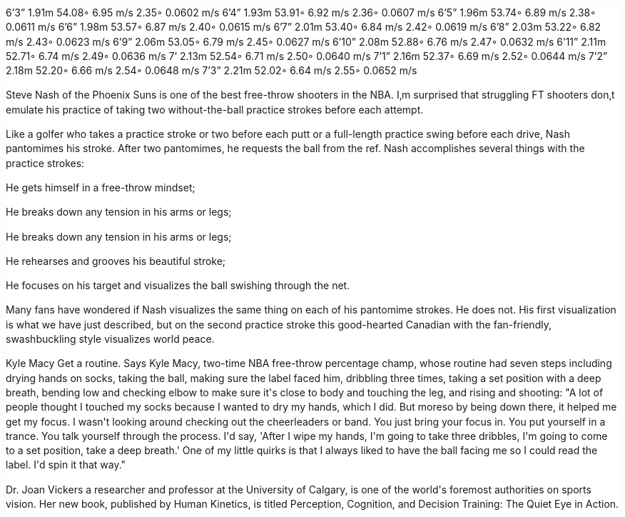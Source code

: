 6’3” 1.91m 54.08◦ 6.95 m/s 2.35◦ 0.0602 m/s
6’4” 1.93m 53.91◦ 6.92 m/s 2.36◦ 0.0607 m/s
6’5” 1.96m 53.74◦ 6.89 m/s 2.38◦ 0.0611 m/s
6’6” 1.98m 53.57◦ 6.87 m/s 2.40◦ 0.0615 m/s
6’7” 2.01m 53.40◦ 6.84 m/s 2.42◦ 0.0619 m/s
6’8” 2.03m 53.22◦ 6.82 m/s 2.43◦ 0.0623 m/s
6’9” 2.06m 53.05◦ 6.79 m/s 2.45◦ 0.0627 m/s
6’10” 2.08m 52.88◦ 6.76 m/s 2.47◦ 0.0632 m/s
6’11” 2.11m 52.71◦ 6.74 m/s 2.49◦ 0.0636 m/s
7’ 2.13m 52.54◦ 6.71 m/s 2.50◦ 0.0640 m/s
7’1” 2.16m 52.37◦ 6.69 m/s 2.52◦ 0.0644 m/s
7’2” 2.18m 52.20◦ 6.66 m/s 2.54◦ 0.0648 m/s
7’3” 2.21m 52.02◦ 6.64 m/s 2.55◦ 0.0652 m/s 



Steve Nash
of the Phoenix Suns is one of the best free-throw shooters in the NBA. I‚m surprised that struggling FT shooters don‚t emulate his practice of taking two without-the-ball practice strokes before each attempt.

Like a golfer who takes a practice stroke or two before each putt or a full-length practice swing before each drive, Nash pantomimes his stroke. After two pantomimes, he requests the ball from the ref. Nash accomplishes several things with the practice strokes:

He gets himself in a free-throw mindset;

He breaks down any tension in his arms or legs;

He breaks down any tension in his arms or legs;

He rehearses and grooves his beautiful stroke;

He focuses on his target and visualizes the ball swishing through the net.

Many fans have wondered if Nash visualizes the same thing on each of his pantomime strokes. He does not. His first visualization is what we have just described, but on the second practice stroke this good-hearted Canadian with the fan-friendly, swashbuckling style visualizes world peace.



Kyle Macy
Get a routine. Says Kyle Macy, two-time NBA free-throw percentage champ, whose routine had seven steps including drying hands on socks, taking the ball, making sure the label faced him, dribbling three times, taking a set position with a deep breath, bending low and checking elbow to make sure it's close to body and touching the leg, and rising and shooting: "A lot of people thought I touched my socks because I wanted to dry my hands, which I did. But moreso by being down there, it helped me get my focus. I wasn't looking around checking out the cheerleaders or band. You just bring your focus in. You put yourself in a trance. You talk yourself through the process. I'd say, 'After I wipe my hands, I'm going to take three dribbles, I'm going to come to a set position, take a deep breath.' One of my little quirks is that I always liked to have the ball facing me so I could read the label. I'd spin it that way."



Dr. Joan Vickers
a researcher and professor at the University of Calgary, is one of the world's foremost authorities on sports vision. Her new book, published by Human Kinetics, is titled Perception, Cognition, and Decision Training: The Quiet Eye in Action.
